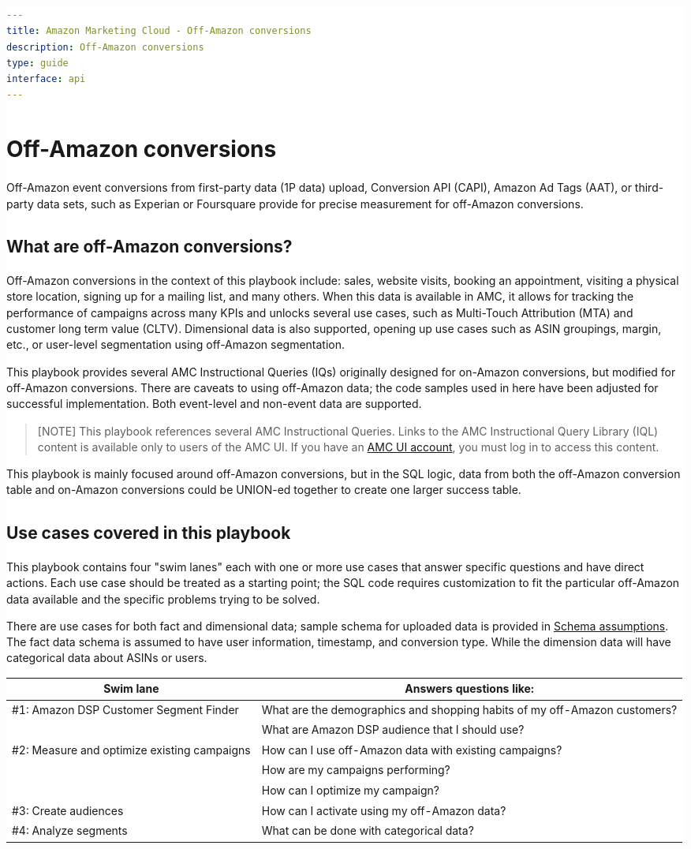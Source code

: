 ```yaml
---
title: Amazon Marketing Cloud - Off-Amazon conversions
description: Off-Amazon conversions
type: guide
interface: api
---
```

# Off-Amazon conversions

Off-Amazon event conversions from first-party data (1P data) upload, Conversion API (CAPI), Amazon Ad Tags (AAT), or third-party data sets, such as Experian or Foursquare provide for precise measurement for off-Amazon conversions. 

## What are off-Amazon conversions?

Off-Amazon conversions in the context of this playbook include: sales, website visits, booking an appointment, visiting a physical store location, signing up for a mailing list, and many others. When this data is available in AMC, it allows for tracking the performance of campaigns across many KPIs and unlocks several use cases, such as Multi-Touch Attribution (MTA) and customer long term value (CLTV). Dimensional data is also supported, opening up use cases such as ASIN groupings, margin, etc., or user-level segmentation using off-Amazon segmentation.

This playbook provides several AMC Instructional Queries (IQs) originally designed for on-Amazon conversions, but modified for off-Amazon conversions. There are caveats to using off-Amazon data; the code samples used in here have been adjusted for successful implementation. Both event-level and non-event data are supported.

> [NOTE] This playbook references several AMC Instructional Queries. Links to the AMC Instructional Query Library (IQL) content is available only to users of the AMC UI. If you have an [AMC UI account](https://advertising.amazon.com/solutions/products/amazon-marketing-cloud/), you must log in to access this content.

This playbook is mainly focused around off-Amazon conversions, but in the SQL logic, data from both the off-Amazon conversion table and on-Amazon conversions could be UNION-ed together to create one larger success table.

## Use cases covered in this playbook

This playbook contains four "swim lanes" each with one or more use cases that answer specific questions and have direct actions. Each use case should be treated as a starting point; the SQL code requires customization to fit the particular off-Amazon data available and the specific problems trying to be solved. 

There are use cases for both fact and dimensional data; sample schema for uploaded data is provided in [Schema assumptions](#schema-assumptions). The fact data schema is assumed to have user information, timestamp, and conversion type. While the dimension data will have categorical data about ASINs or users. 
 

| Swim lane                                   | Answers questions like:                                                   |
|---------------------------------------------|---------------------------------------------------------------------------|
| #1: Amazon DSP Customer Segment Finder      | What are the demographics and shopping habits of my off-Amazon customers? |
|                                             | What are Amazon DSP audience that I should use?                           |
| #2: Measure and optimize existing campaigns | How can I use off-Amazon data with existing campaigns?                    |
|                                             | How are my campaigns performing?                                          |
|                                             | How can I optimize my campaign?                                           |
| #3: Create audiences                      | How can I activate using my off-Amazon data?                              |
| #4: Analyze segments                            | What can be done with categorical data?                                   |